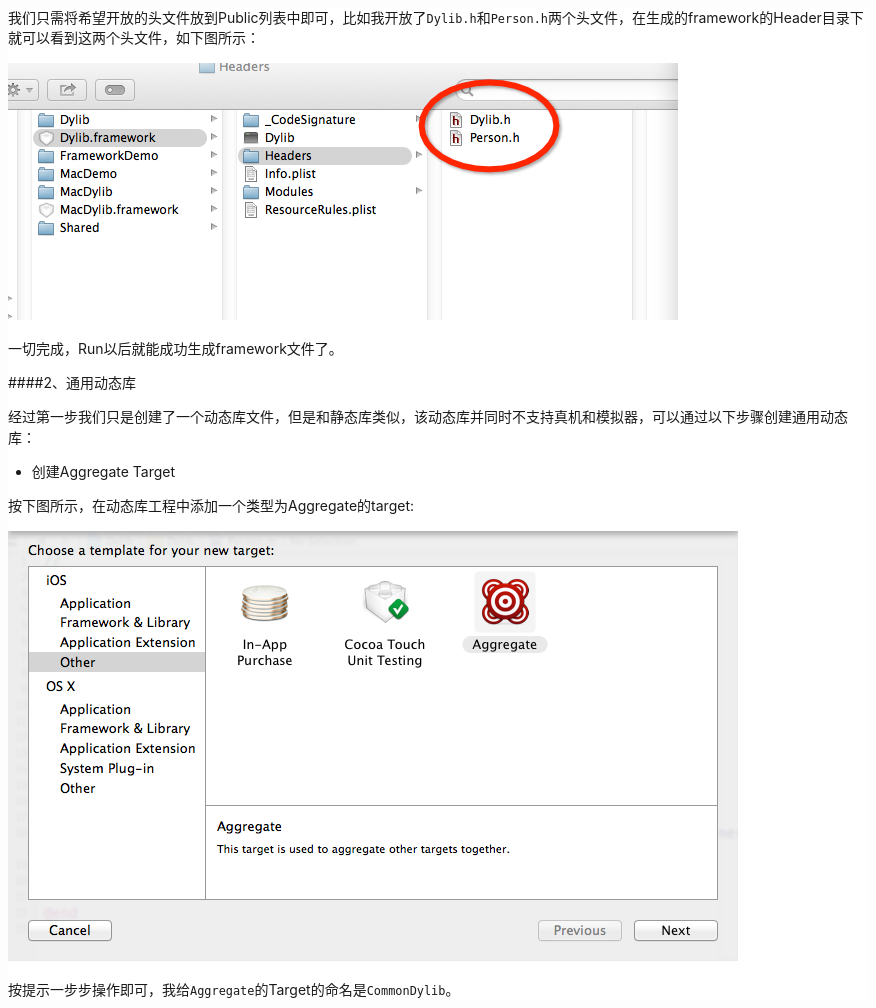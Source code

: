 我们只需将希望开放的头文件放到Public列表中即可，比如我开放了`Dylib.h`和`Person.h`两个头文件，在生成的framework的Header目录下就可以看到这两个头文件，如下图所示：

![public_header](/images/article4/public_header.png)

一切完成，Run以后就能成功生成framework文件了。


####2、通用动态库

经过第一步我们只是创建了一个动态库文件，但是和静态库类似，该动态库并同时不支持真机和模拟器，可以通过以下步骤创建通用动态库：

* 创建Aggregate Target

按下图所示，在动态库工程中添加一个类型为Aggregate的target:

![aggregate](/images/article4/aggregate.png)

按提示一步步操作即可，我给`Aggregate`的Target的命名是`CommonDylib`。
